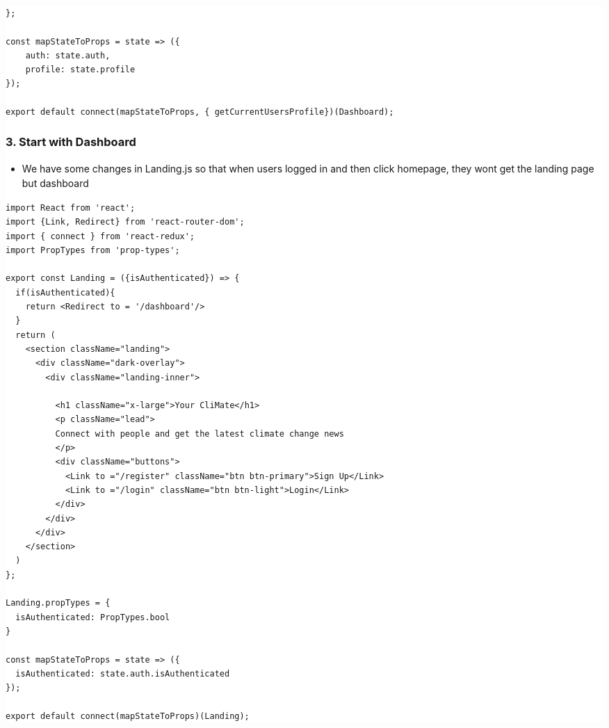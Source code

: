 ```
};

const mapStateToProps = state => ({
    auth: state.auth,
    profile: state.profile
});

export default connect(mapStateToProps, { getCurrentUsersProfile})(Dashboard);

```

### 3. Start with Dashboard

- We have some changes in Landing.js so that when users logged in and then click homepage, they wont get the landing page but dashboard

```
import React from 'react';
import {Link, Redirect} from 'react-router-dom';
import { connect } from 'react-redux';
import PropTypes from 'prop-types';

export const Landing = ({isAuthenticated}) => {
  if(isAuthenticated){
    return <Redirect to = '/dashboard'/>
  }
  return (
    <section className="landing">
      <div className="dark-overlay">
        <div className="landing-inner">
          
          <h1 className="x-large">Your CliMate</h1>
          <p className="lead">
          Connect with people and get the latest climate change news
          </p>
          <div className="buttons">
            <Link to ="/register" className="btn btn-primary">Sign Up</Link>
            <Link to ="/login" className="btn btn-light">Login</Link>
          </div>
        </div>
      </div>
    </section>
  )
};

Landing.propTypes = {
  isAuthenticated: PropTypes.bool
}

const mapStateToProps = state => ({
  isAuthenticated: state.auth.isAuthenticated
});

export default connect(mapStateToProps)(Landing);

```
